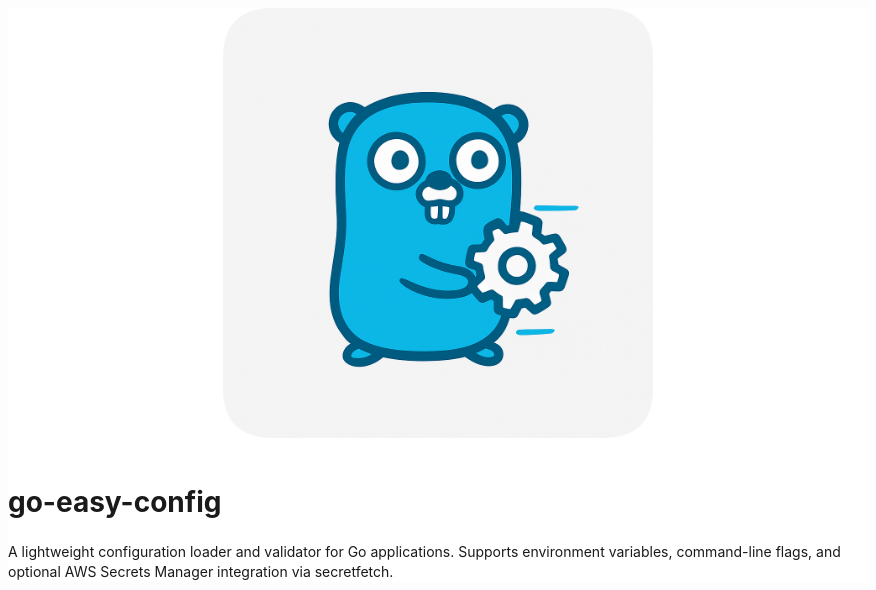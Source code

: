 <div align="center">
  <img class="logo" src="logo.png" alt="go-easy-config logo" width="50%" />
</div>

# go-easy-config

A lightweight configuration loader and validator for Go applications. Supports environment variables, command-line flags, and optional AWS Secrets Manager integration via secretfetch.
